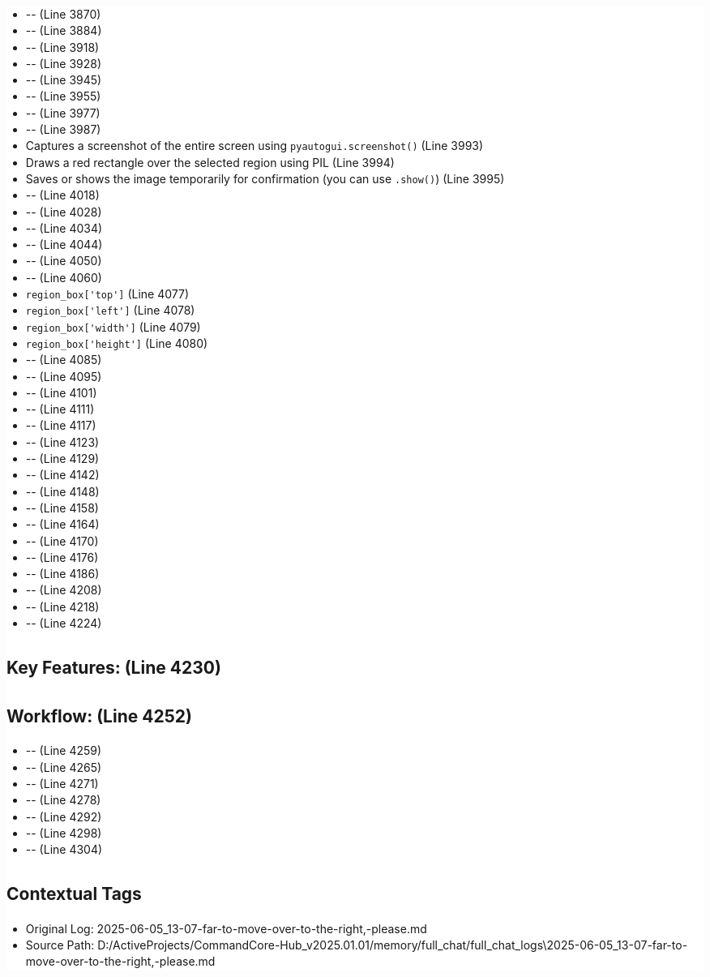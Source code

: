 - -- (Line 3870)
- -- (Line 3884)
- -- (Line 3918)
- -- (Line 3928)
- -- (Line 3945)
- -- (Line 3955)
- -- (Line 3977)
- -- (Line 3987)
- Captures a screenshot of the entire screen using `pyautogui.screenshot()` (Line 3993)
- Draws a red rectangle over the selected region using PIL (Line 3994)
- Saves or shows the image temporarily for confirmation (you can use `.show()`) (Line 3995)
- -- (Line 4018)
- -- (Line 4028)
- -- (Line 4034)
- -- (Line 4044)
- -- (Line 4050)
- -- (Line 4060)
- `region_box['top']` (Line 4077)
- `region_box['left']` (Line 4078)
- `region_box['width']` (Line 4079)
- `region_box['height']` (Line 4080)
- -- (Line 4085)
- -- (Line 4095)
- -- (Line 4101)
- -- (Line 4111)
- -- (Line 4117)
- -- (Line 4123)
- -- (Line 4129)
- -- (Line 4142)
- -- (Line 4148)
- -- (Line 4158)
- -- (Line 4164)
- -- (Line 4170)
- -- (Line 4176)
- -- (Line 4186)
- -- (Line 4208)
- -- (Line 4218)
- -- (Line 4224)

## Key Features: (Line 4230)

## Workflow: (Line 4252)
- -- (Line 4259)
- -- (Line 4265)
- -- (Line 4271)
- -- (Line 4278)
- -- (Line 4292)
- -- (Line 4298)
- -- (Line 4304)

## Contextual Tags
- Original Log: 2025-06-05_13-07-far-to-move-over-to-the-right,-please.md
- Source Path: D:/ActiveProjects/CommandCore-Hub_v2025.01.01/memory/full_chat/full_chat_logs\2025-06-05_13-07-far-to-move-over-to-the-right,-please.md
